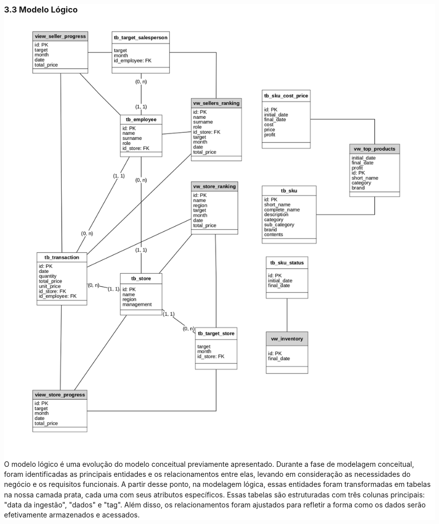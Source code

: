 ### 3.3 Modelo Lógico

![Data model cenceptual](../assets/logical_model_photo.jpg)

O modelo lógico é uma evolução do modelo conceitual previamente apresentado. Durante a fase de modelagem conceitual, foram identificadas as principais entidades e os relacionamentos entre elas, levando em consideração as necessidades do negócio e os requisitos funcionais. A partir desse ponto, na modelagem lógica, essas entidades foram transformadas em tabelas na nossa camada prata, cada uma com seus atributos específicos. Essas tabelas são estruturadas com três colunas principais: "data da ingestão", "dados" e "tag". Além disso, os relacionamentos foram ajustados para refletir a forma como os dados serão efetivamente armazenados e acessados.

